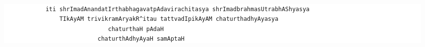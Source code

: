                 iti shrImadAnandatIrthabhagavatpAdavirachitasya shrImadbrahmasUtrabhAShyasya
                    TIkAyAM trivikramAryakR^itau tattvadIpikAyAM chaturthadhyAyasya 
                                  chaturthaH pAdaH      
                               chaturthAdhyAyaH samAptaH
                                    
        
